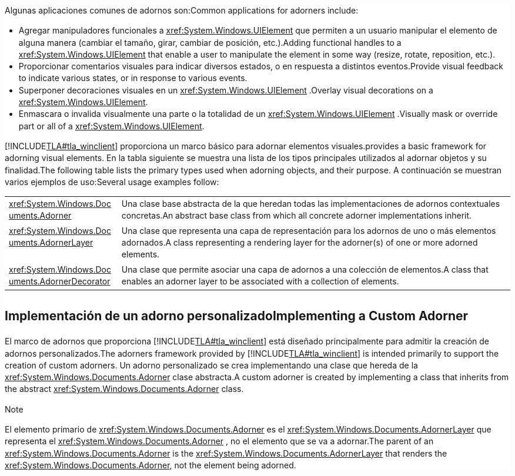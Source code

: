 <span data-ttu-id="8ca94-111">Algunas aplicaciones comunes de adornos son:</span><span class="sxs-lookup"><span data-stu-id="8ca94-111">Common applications for adorners include:</span></span>

- <span data-ttu-id="8ca94-112">Agregar manipuladores funcionales a <xref:System.Windows.UIElement> que permiten a un usuario manipular el elemento de alguna manera (cambiar el tamaño, girar, cambiar de posición, etc.).</span><span class="sxs-lookup"><span data-stu-id="8ca94-112">Adding functional handles to a <xref:System.Windows.UIElement> that enable a user to manipulate the element in some way (resize, rotate, reposition, etc.).</span></span>
- <span data-ttu-id="8ca94-113">Proporcionar comentarios visuales para indicar diversos estados, o en respuesta a distintos eventos.</span><span class="sxs-lookup"><span data-stu-id="8ca94-113">Provide visual feedback to indicate various states, or in response to various events.</span></span>
- <span data-ttu-id="8ca94-114">Superponer decoraciones visuales en un <xref:System.Windows.UIElement> .</span><span class="sxs-lookup"><span data-stu-id="8ca94-114">Overlay visual decorations on a <xref:System.Windows.UIElement>.</span></span>
- <span data-ttu-id="8ca94-115">Enmascara o invalida visualmente una parte o la totalidad de un <xref:System.Windows.UIElement> .</span><span class="sxs-lookup"><span data-stu-id="8ca94-115">Visually mask or override part or all of a <xref:System.Windows.UIElement>.</span></span>

[!INCLUDE[TLA#tla_winclient](../../../../includes/tlasharptla-winclient-md.md)] <span data-ttu-id="8ca94-116">proporciona un marco básico para adornar elementos visuales.</span><span class="sxs-lookup"><span data-stu-id="8ca94-116">provides a basic framework for adorning visual elements.</span></span> <span data-ttu-id="8ca94-117">En la tabla siguiente se muestra una lista de los tipos principales utilizados al adornar objetos y su finalidad.</span><span class="sxs-lookup"><span data-stu-id="8ca94-117">The following table lists the primary types used when adorning objects, and their purpose.</span></span> <span data-ttu-id="8ca94-118">A continuación se muestran varios ejemplos de uso:</span><span class="sxs-lookup"><span data-stu-id="8ca94-118">Several usage examples follow:</span></span>

|||
|-|-|
|<xref:System.Windows.Documents.Adorner>|<span data-ttu-id="8ca94-119">Una clase base abstracta de la que heredan todas las implementaciones de adornos contextuales concretas.</span><span class="sxs-lookup"><span data-stu-id="8ca94-119">An abstract base class from which all concrete adorner implementations inherit.</span></span>|
|<xref:System.Windows.Documents.AdornerLayer>|<span data-ttu-id="8ca94-120">Una clase que representa una capa de representación para los adornos de uno o más elementos adornados.</span><span class="sxs-lookup"><span data-stu-id="8ca94-120">A class representing a rendering layer for the adorner(s) of one or more adorned elements.</span></span>|
|<xref:System.Windows.Documents.AdornerDecorator>|<span data-ttu-id="8ca94-121">Una clase que permite asociar una capa de adornos a una colección de elementos.</span><span class="sxs-lookup"><span data-stu-id="8ca94-121">A class that enables an adorner layer to be associated with a collection of elements.</span></span>|

## <a name="implementing-a-custom-adorner"></a><span data-ttu-id="8ca94-122">Implementación de un adorno personalizado</span><span class="sxs-lookup"><span data-stu-id="8ca94-122">Implementing a Custom Adorner</span></span>

<span data-ttu-id="8ca94-123">El marco de adornos que proporciona [!INCLUDE[TLA#tla_winclient](../../../../includes/tlasharptla-winclient-md.md)] está diseñado principalmente para admitir la creación de adornos personalizados.</span><span class="sxs-lookup"><span data-stu-id="8ca94-123">The adorners framework provided by [!INCLUDE[TLA#tla_winclient](../../../../includes/tlasharptla-winclient-md.md)] is intended primarily to support the creation of custom adorners.</span></span> <span data-ttu-id="8ca94-124">Un adorno personalizado se crea implementando una clase que hereda de la <xref:System.Windows.Documents.Adorner> clase abstracta.</span><span class="sxs-lookup"><span data-stu-id="8ca94-124">A custom adorner is created by implementing a class that inherits from the abstract <xref:System.Windows.Documents.Adorner> class.</span></span>

> [!NOTE]
> <span data-ttu-id="8ca94-125">El elemento primario de <xref:System.Windows.Documents.Adorner> es el <xref:System.Windows.Documents.AdornerLayer> que representa el <xref:System.Windows.Documents.Adorner> , no el elemento que se va a adornar.</span><span class="sxs-lookup"><span data-stu-id="8ca94-125">The parent of an <xref:System.Windows.Documents.Adorner> is the <xref:System.Windows.Documents.AdornerLayer> that renders the <xref:System.Windows.Documents.Adorner>, not the element being adorned.</span></span>
